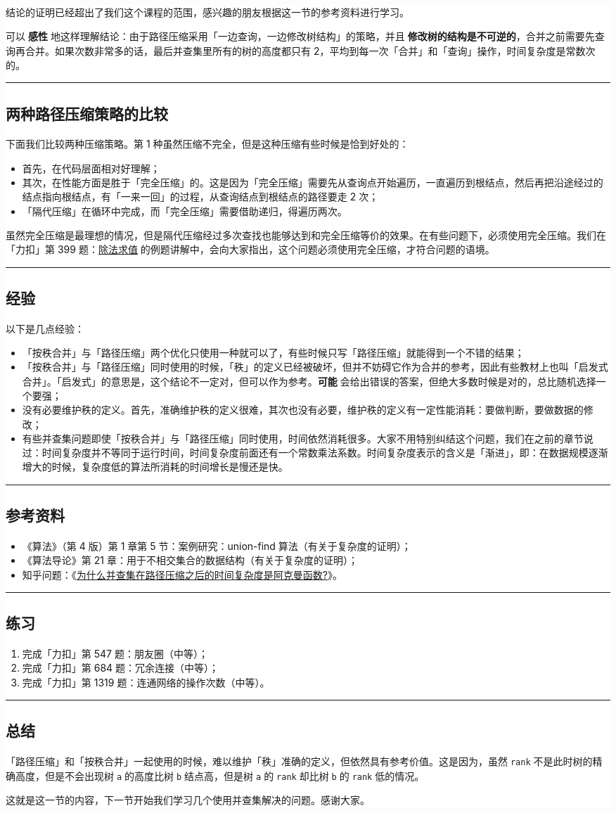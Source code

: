 结论的证明已经超出了我们这个课程的范围，感兴趣的朋友根据这一节的参考资料进行学习。

可以 **感性** 地这样理解结论：由于路径压缩采用「一边查询，一边修改树结构」的策略，并且 **修改树的结构是不可逆的**，合并之前需要先查询再合并。如果次数非常多的话，最后并查集里所有的树的高度都只有 $2$，平均到每一次「合并」和「查询」操作，时间复杂度是常数次的。

---

## 两种路径压缩策略的比较

下面我们比较两种压缩策略。第 1 种虽然压缩不完全，但是这种压缩有些时候是恰到好处的：

+ 首先，在代码层面相对好理解；
+ 其次，在性能方面是胜于「完全压缩」的。这是因为「完全压缩」需要先从查询点开始遍历，一直遍历到根结点，然后再把沿途经过的结点指向根结点，有「一来一回」的过程，从查询结点到根结点的路径要走 $2$ 次；
+ 「隔代压缩」在循环中完成，而「完全压缩」需要借助递归，得遍历两次。

虽然完全压缩是最理想的情况，但是隔代压缩经过多次查找也能够达到和完全压缩等价的效果。在有些问题下，必须使用完全压缩。我们在「力扣」第 399 题：[除法求值](https://leetcode-cn.com/problems/evaluate-division) 的例题讲解中，会向大家指出，这个问题必须使用完全压缩，才符合问题的语境。

---
## 经验

以下是几点经验：

+ 「按秩合并」与「路径压缩」两个优化只使用一种就可以了，有些时候只写「路径压缩」就能得到一个不错的结果；
+ 「按秩合并」与「路径压缩」同时使用的时候，「秩」的定义已经被破坏，但并不妨碍它作为合并的参考，因此有些教材上也叫「启发式合并」。「启发式」的意思是，这个结论不一定对，但可以作为参考。**可能** 会给出错误的答案，但绝大多数时候是对的，总比随机选择一个要强；
+ 没有必要维护秩的定义。首先，准确维护秩的定义很难，其次也没有必要，维护秩的定义有一定性能消耗：要做判断，要做数据的修改；
+ 有些并查集问题即使「按秩合并」与「路径压缩」同时使用，时间依然消耗很多。大家不用特别纠结这个问题，我们在之前的章节说过：时间复杂度并不等同于运行时间，时间复杂度前面还有一个常数乘法系数。时间复杂度表示的含义是「渐进」，即：在数据规模逐渐增大的时候，复杂度低的算法所消耗的时间增长是慢还是快。

---

## 参考资料

+ 《算法》（第 4 版）第 1 章第 5 节：案例研究：union-find 算法（有关于复杂度的证明）；
+ 《算法导论》第 21 章：用于不相交集合的数据结构（有关于复杂度的证明）；
+ 知乎问题：《[为什么并查集在路径压缩之后的时间复杂度是阿克曼函数?](https://www.zhihu.com/question/35090745)》。

---

## 练习

1. 完成「力扣」第 547 题：朋友圈（中等）；
2. 完成「力扣」第 684 题：冗余连接（中等）；
3. 完成「力扣」第 1319 题：连通网络的操作次数（中等）。

---

## 总结

「路径压缩」和「按秩合并」一起使用的时候，难以维护「秩」准确的定义，但依然具有参考价值。这是因为，虽然 `rank` 不是此时树的精确高度，但是不会出现树 `a` 的高度比树 `b` 结点高，但是树 `a` 的 `rank` 却比树 `b` 的 `rank` 低的情况。

这就是这一节的内容，下一节开始我们学习几个使用并查集解决的问题。感谢大家。